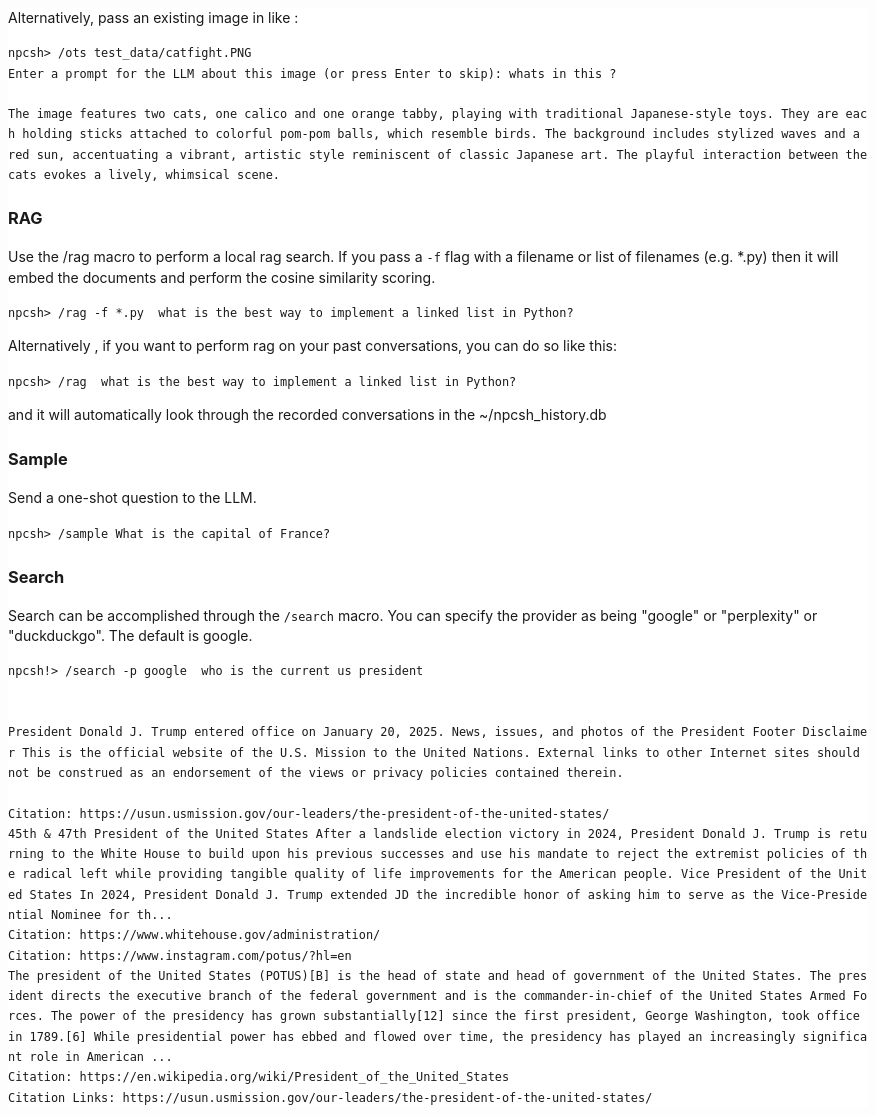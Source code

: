 Alternatively, pass an existing image in like :
```npcsh
npcsh> /ots test_data/catfight.PNG
Enter a prompt for the LLM about this image (or press Enter to skip): whats in this ?

The image features two cats, one calico and one orange tabby, playing with traditional Japanese-style toys. They are each holding sticks attached to colorful pom-pom balls, which resemble birds. The background includes stylized waves and a red sun, accentuating a vibrant, artistic style reminiscent of classic Japanese art. The playful interaction between the cats evokes a lively, whimsical scene.
```


### RAG

Use the /rag macro to perform a local rag search.
If you pass a `-f` flag with a filename or list of filenames (e.g. *.py) then it will embed the documents and perform the cosine similarity scoring.

```npcsh
npcsh> /rag -f *.py  what is the best way to implement a linked list in Python?
```

Alternatively , if you want to perform rag on your past conversations, you can do so like this:
```npcsh
npcsh> /rag  what is the best way to implement a linked list in Python?
```
and it will automatically look through the recorded conversations in the ~/npcsh_history.db


### Sample
Send a one-shot question to the LLM.
```npcsh
npcsh> /sample What is the capital of France?
```




### Search
Search can be accomplished through the `/search` macro. You can specify the provider as being "google" or "perplexity" or "duckduckgo".  The default is google.



```npcsh
npcsh!> /search -p google  who is the current us president


President Donald J. Trump entered office on January 20, 2025. News, issues, and photos of the President Footer Disclaimer This is the official website of the U.S. Mission to the United Nations. External links to other Internet sites should not be construed as an endorsement of the views or privacy policies contained therein.

Citation: https://usun.usmission.gov/our-leaders/the-president-of-the-united-states/
45th & 47th President of the United States After a landslide election victory in 2024, President Donald J. Trump is returning to the White House to build upon his previous successes and use his mandate to reject the extremist policies of the radical left while providing tangible quality of life improvements for the American people. Vice President of the United States In 2024, President Donald J. Trump extended JD the incredible honor of asking him to serve as the Vice-Presidential Nominee for th...
Citation: https://www.whitehouse.gov/administration/
Citation: https://www.instagram.com/potus/?hl=en
The president of the United States (POTUS)[B] is the head of state and head of government of the United States. The president directs the executive branch of the federal government and is the commander-in-chief of the United States Armed Forces. The power of the presidency has grown substantially[12] since the first president, George Washington, took office in 1789.[6] While presidential power has ebbed and flowed over time, the presidency has played an increasingly significant role in American ...
Citation: https://en.wikipedia.org/wiki/President_of_the_United_States
Citation Links: https://usun.usmission.gov/our-leaders/the-president-of-the-united-states/
```
